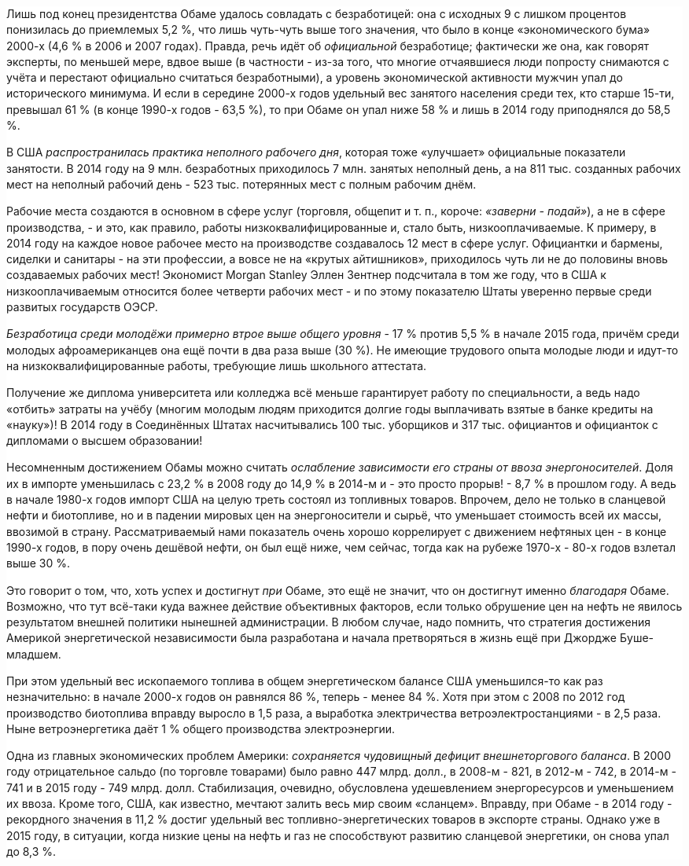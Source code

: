 Лишь под конец президентства Обаме удалось совладать с безработицей: она с исходных 9 с лишком процентов понизилась до приемлемых 5,2 %, что лишь чуть-чуть выше того значения, что было в конце «экономического бума» 2000-х (4,6 % в 2006 и 2007 годах). Правда, речь идёт об *официальной* безработице; фактически же она, как говорят эксперты, по меньшей мере, вдвое выше (в частности - из-за того, что многие отчаявшиеся люди попросту снимаются с учёта и перестают официально считаться безработными), а уровень экономической активности мужчин упал до исторического минимума. И если в середине 2000-х годов удельный вес занятого населения среди тех, кто старше 15-ти, превышал 61 % (в конце 1990-х годов - 63,5 %), то при Обаме он упал ниже 58 % и лишь в 2014 году приподнялся до 58,5 %.

В США *распространилась практика неполного рабочего дня*, которая тоже «улучшает» официальные показатели занятости. В 2014 году на 9 млн. безработных приходилось 7 млн. занятых неполный день, а на 811 тыс. созданных рабочих мест на неполный рабочий день - 523 тыс. потерянных мест с полным рабочим днём.

Рабочие места создаются в основном в сфере услуг (торговля, общепит и т. п., короче: *«заверни - подай»*), а не в сфере производства, - и это, как правило, работы низкоквалифицированные и, стало быть, низкооплачиваемые. К примеру, в 2014 году на каждое новое рабочее место на производстве создавалось 12 мест в сфере услуг. Официантки и бармены, сиделки и санитары - на эти профессии, а вовсе не на «крутых айтишников», приходилось чуть ли не до половины вновь создаваемых рабочих мест! Экономист Morgan Stanley Эллен Зентнер подсчитала в том же году, что в США к низкооплачиваемым относится более четверти рабочих мест - и по этому показателю Штаты уверенно первые среди развитых государств ОЭСР.

*Безработица среди молодёжи примерно втрое выше общего уровня* - 17 % против 5,5 % в начале 2015 года, причём среди молодых афроамериканцев она ещё почти в два раза выше (30 %). Не имеющие трудового опыта молодые люди и идут-то на низкоквалифицированные работы, требующие лишь школьного аттестата.

Получение же диплома университета или колледжа всё меньше гарантирует работу по специальности, а ведь надо «отбить» затраты на учёбу (многим молодым людям приходится долгие годы выплачивать взятые в банке кредиты на «науку»)! В 2014 году в Соединённых Штатах насчитывались 100 тыс. уборщиков и 317 тыс. официантов и официанток с дипломами о высшем образовании!

Несомненным достижением Обамы можно считать *ослабление зависимости его страны от ввоза энергоносителей*. Доля их в импорте уменьшилась с 23,2 % в 2008 году до 14,9 % в 2014-м и - это просто прорыв! - 8,7 % в прошлом году. А ведь в начале 1980-х годов импорт США на целую треть состоял из топливных товаров. Впрочем, дело не только в сланцевой нефти и биотопливе, но и в падении мировых цен на энергоносители и сырьё, что уменьшает стоимость всей их массы, ввозимой в страну. Рассматриваемый нами показатель очень хорошо коррелирует с движением нефтяных цен - в конце 1990-х годов, в пору очень дешёвой нефти, он был ещё ниже, чем сейчас, тогда как на рубеже 1970-х - 80-х годов взлетал выше 30 %.

Это говорит о том, что, хоть успех и достигнут *при* Обаме, это ещё не значит, что он достигнут именно *благодаря* Обаме. Возможно, что тут всё-таки куда важнее действие объективных факторов, если только обрушение цен на нефть не явилось результатом внешней политики нынешней администрации. В любом случае, надо помнить, что стратегия достижения Америкой энергетической независимости была разработана и начала претворяться в жизнь ещё при Джордже Буше-младшем.

При этом удельный вес ископаемого топлива в общем энергетическом балансе США уменьшился-то как раз незначительно: в начале 2000-х годов он равнялся 86 %, теперь - менее 84 %. Хотя при этом с 2008 по 2012 год производство биотоплива вправду выросло в 1,5 раза, а выработка электричества ветроэлектростанциями - в 2,5 раза. Ныне ветроэнергетика даёт 1 % общего производства электроэнергии.

Одна из главных экономических проблем Америки: *сохраняется чудовищный дефицит внешнеторгового баланса*. В 2000 году отрицательное сальдо (по торговле товарами) было равно 447 млрд. долл., в 2008-м - 821, в 2012-м - 742, в 2014-м - 741 и в 2015 году - 749 млрд. долл. Стабилизация, очевидно, обусловлена удешевлением энергоресурсов и уменьшением их ввоза. Кроме того, США, как известно, мечтают залить весь мир своим «сланцем». Вправду, при Обаме - в 2014 году - рекордного значения в 11,2 % достиг удельный вес топливно-энергетических товаров в экспорте страны. Однако уже в 2015 году, в ситуации, когда низкие цены на нефть и газ не способствуют развитию сланцевой энергетики, он снова упал до 8,3 %.

